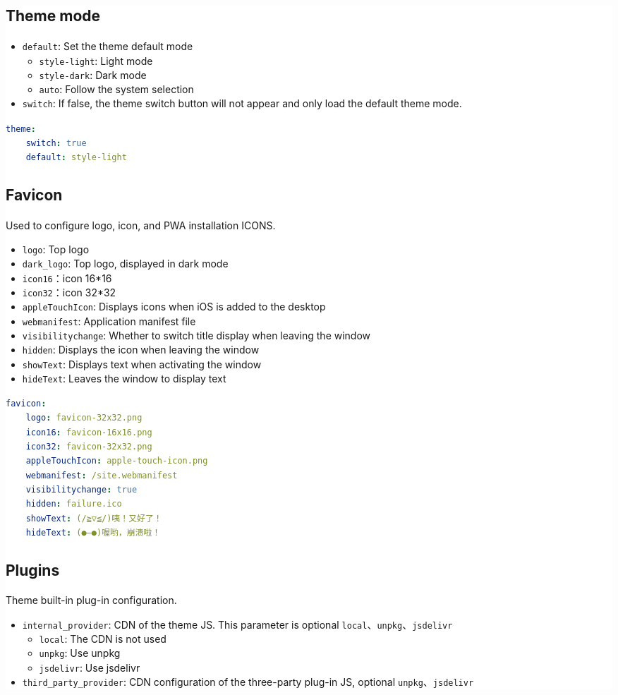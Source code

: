 ## Theme mode

-   `default`: Set the theme default mode
    -   `style-light`: Light mode
    -   `style-dark`: Dark mode
    -   `auto`: Follow the system selection
-   `switch`: If false, the theme switch button will not appear and only load the default theme mode.

```yaml
theme:
    switch: true
    default: style-light
```

## Favicon

Used to configure logo, icon, and PWA installation ICONS.

-   `logo`: Top logo
-   `dark_logo`: Top logo, displayed in dark mode
-   `icon16`：icon 16\*16
-   `icon32`：icon 32\*32
-   `appleTouchIcon`: Displays icons when iOS is added to the desktop
-   `webmanifest`: Application manifest file
-   `visibilitychange`: Whether to switch title display when leaving the window
-   `hidden`: Displays the icon when leaving the window
-   `showText`: Displays text when activating the window
-   `hideText`: Leaves the window to display text

```yaml
favicon:
    logo: favicon-32x32.png
    icon16: favicon-16x16.png
    icon32: favicon-32x32.png
    appleTouchIcon: apple-touch-icon.png
    webmanifest: /site.webmanifest
    visibilitychange: true
    hidden: failure.ico
    showText: (/≧▽≦/)咦！又好了！
    hideText: (●—●)喔哟，崩溃啦！
```

## Plugins

Theme built-in plug-in configuration.

-   `internal_provider`: CDN of the theme JS. This parameter is optional `local`、`unpkg`、`jsdelivr`
    -   `local`: The CDN is not used
    -   `unpkg`: Use unpkg
    -   `jsdelivr`: Use jsdelivr
-   `third_party_provider`: CDN configuration of the three-party plug-in JS, optional `unpkg`、`jsdelivr`
